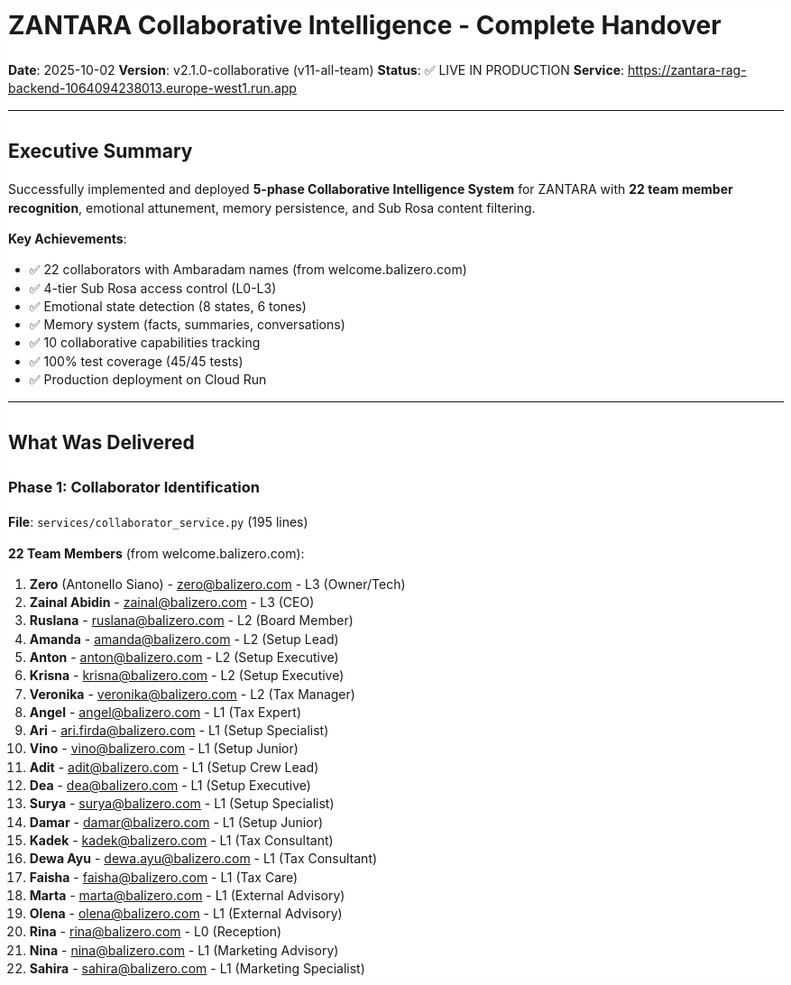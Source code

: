 # ZANTARA Collaborative Intelligence - Complete Handover

**Date**: 2025-10-02
**Version**: v2.1.0-collaborative (v11-all-team)
**Status**: ✅ LIVE IN PRODUCTION
**Service**: https://zantara-rag-backend-1064094238013.europe-west1.run.app

---

## Executive Summary

Successfully implemented and deployed **5-phase Collaborative Intelligence System** for ZANTARA with **22 team member recognition**, emotional attunement, memory persistence, and Sub Rosa content filtering.

**Key Achievements**:
- ✅ 22 collaborators with Ambaradam names (from welcome.balizero.com)
- ✅ 4-tier Sub Rosa access control (L0-L3)
- ✅ Emotional state detection (8 states, 6 tones)
- ✅ Memory system (facts, summaries, conversations)
- ✅ 10 collaborative capabilities tracking
- ✅ 100% test coverage (45/45 tests)
- ✅ Production deployment on Cloud Run

---

## What Was Delivered

### Phase 1: Collaborator Identification
**File**: `services/collaborator_service.py` (195 lines)

**22 Team Members** (from welcome.balizero.com):
1. **Zero** (Antonello Siano) - zero@balizero.com - L3 (Owner/Tech)
2. **Zainal Abidin** - zainal@balizero.com - L3 (CEO)
3. **Ruslana** - ruslana@balizero.com - L2 (Board Member)
4. **Amanda** - amanda@balizero.com - L2 (Setup Lead)
5. **Anton** - anton@balizero.com - L2 (Setup Executive)
6. **Krisna** - krisna@balizero.com - L2 (Setup Executive)
7. **Veronika** - veronika@balizero.com - L2 (Tax Manager)
8. **Angel** - angel@balizero.com - L1 (Tax Expert)
9. **Ari** - ari.firda@balizero.com - L1 (Setup Specialist)
10. **Vino** - vino@balizero.com - L1 (Setup Junior)
11. **Adit** - adit@balizero.com - L1 (Setup Crew Lead)
12. **Dea** - dea@balizero.com - L1 (Setup Executive)
13. **Surya** - surya@balizero.com - L1 (Setup Specialist)
14. **Damar** - damar@balizero.com - L1 (Setup Junior)
15. **Kadek** - kadek@balizero.com - L1 (Tax Consultant)
16. **Dewa Ayu** - dewa.ayu@balizero.com - L1 (Tax Consultant)
17. **Faisha** - faisha@balizero.com - L1 (Tax Care)
18. **Marta** - marta@balizero.com - L1 (External Advisory)
19. **Olena** - olena@balizero.com - L1 (External Advisory)
20. **Rina** - rina@balizero.com - L0 (Reception)
21. **Nina** - nina@balizero.com - L1 (Marketing Advisory)
22. **Sahira** - sahira@balizero.com - L1 (Marketing Specialist)
